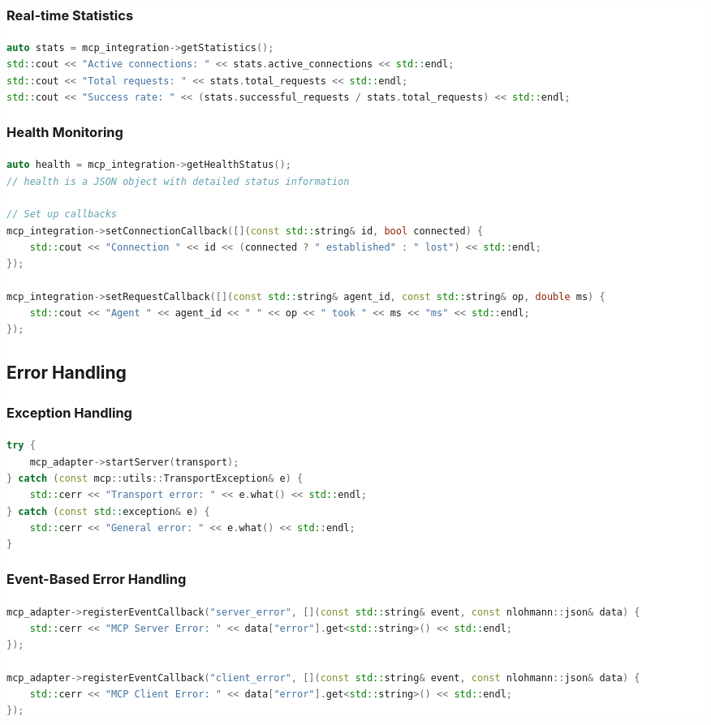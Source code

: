 ### Real-time Statistics

```cpp
auto stats = mcp_integration->getStatistics();
std::cout << "Active connections: " << stats.active_connections << std::endl;
std::cout << "Total requests: " << stats.total_requests << std::endl;
std::cout << "Success rate: " << (stats.successful_requests / stats.total_requests) << std::endl;
```

### Health Monitoring

```cpp
auto health = mcp_integration->getHealthStatus();
// health is a JSON object with detailed status information

// Set up callbacks
mcp_integration->setConnectionCallback([](const std::string& id, bool connected) {
    std::cout << "Connection " << id << (connected ? " established" : " lost") << std::endl;
});

mcp_integration->setRequestCallback([](const std::string& agent_id, const std::string& op, double ms) {
    std::cout << "Agent " << agent_id << " " << op << " took " << ms << "ms" << std::endl;
});
```

## Error Handling

### Exception Handling

```cpp
try {
    mcp_adapter->startServer(transport);
} catch (const mcp::utils::TransportException& e) {
    std::cerr << "Transport error: " << e.what() << std::endl;
} catch (const std::exception& e) {
    std::cerr << "General error: " << e.what() << std::endl;
}
```

### Event-Based Error Handling

```cpp
mcp_adapter->registerEventCallback("server_error", [](const std::string& event, const nlohmann::json& data) {
    std::cerr << "MCP Server Error: " << data["error"].get<std::string>() << std::endl;
});

mcp_adapter->registerEventCallback("client_error", [](const std::string& event, const nlohmann::json& data) {
    std::cerr << "MCP Client Error: " << data["error"].get<std::string>() << std::endl;
});
```
